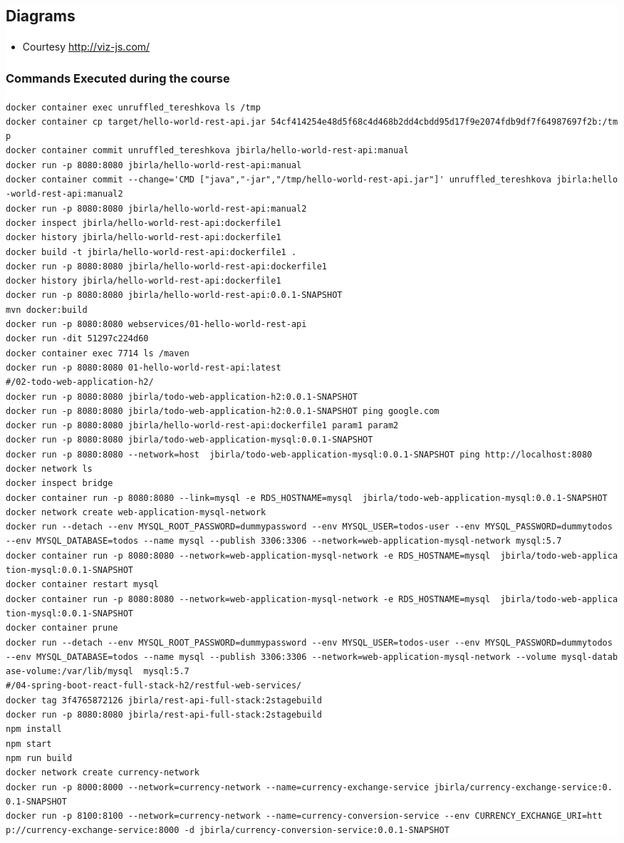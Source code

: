 
## Diagrams

- Courtesy http://viz-js.com/



### Commands Executed during the course

```
docker container exec unruffled_tereshkova ls /tmp
docker container cp target/hello-world-rest-api.jar 54cf414254e48d5f68c4d468b2dd4cbdd95d17f9e2074fdb9df7f64987697f2b:/tmp
docker container commit unruffled_tereshkova jbirla/hello-world-rest-api:manual 
docker run -p 8080:8080 jbirla/hello-world-rest-api:manual
docker container commit --change='CMD ["java","-jar","/tmp/hello-world-rest-api.jar"]' unruffled_tereshkova jbirla:hello-world-rest-api:manual2
docker run -p 8080:8080 jbirla/hello-world-rest-api:manual2
docker inspect jbirla/hello-world-rest-api:dockerfile1
docker history jbirla/hello-world-rest-api:dockerfile1
docker build -t jbirla/hello-world-rest-api:dockerfile1 .
docker run -p 8080:8080 jbirla/hello-world-rest-api:dockerfile1
docker history jbirla/hello-world-rest-api:dockerfile1
docker run -p 8080:8080 jbirla/hello-world-rest-api:0.0.1-SNAPSHOT
mvn docker:build
docker run -p 8080:8080 webservices/01-hello-world-rest-api
docker run -dit 51297c224d60
docker container exec 7714 ls /maven
docker run -p 8080:8080 01-hello-world-rest-api:latest
#/02-todo-web-application-h2/
docker run -p 8080:8080 jbirla/todo-web-application-h2:0.0.1-SNAPSHOT
docker run -p 8080:8080 jbirla/todo-web-application-h2:0.0.1-SNAPSHOT ping google.com
docker run -p 8080:8080 jbirla/hello-world-rest-api:dockerfile1 param1 param2
docker run -p 8080:8080 jbirla/todo-web-application-mysql:0.0.1-SNAPSHOT
docker run -p 8080:8080 --network=host  jbirla/todo-web-application-mysql:0.0.1-SNAPSHOT ping http://localhost:8080 
docker network ls
docker inspect bridge
docker container run -p 8080:8080 --link=mysql -e RDS_HOSTNAME=mysql  jbirla/todo-web-application-mysql:0.0.1-SNAPSHOT
docker network create web-application-mysql-network
docker run --detach --env MYSQL_ROOT_PASSWORD=dummypassword --env MYSQL_USER=todos-user --env MYSQL_PASSWORD=dummytodos --env MYSQL_DATABASE=todos --name mysql --publish 3306:3306 --network=web-application-mysql-network mysql:5.7
docker container run -p 8080:8080 --network=web-application-mysql-network -e RDS_HOSTNAME=mysql  jbirla/todo-web-application-mysql:0.0.1-SNAPSHOT
docker container restart mysql
docker container run -p 8080:8080 --network=web-application-mysql-network -e RDS_HOSTNAME=mysql  jbirla/todo-web-application-mysql:0.0.1-SNAPSHOT
docker container prune
docker run --detach --env MYSQL_ROOT_PASSWORD=dummypassword --env MYSQL_USER=todos-user --env MYSQL_PASSWORD=dummytodos --env MYSQL_DATABASE=todos --name mysql --publish 3306:3306 --network=web-application-mysql-network --volume mysql-database-volume:/var/lib/mysql  mysql:5.7
#/04-spring-boot-react-full-stack-h2/restful-web-services/
docker tag 3f4765872126 jbirla/rest-api-full-stack:2stagebuild
docker run -p 8080:8080 jbirla/rest-api-full-stack:2stagebuild
npm install
npm start
npm run build
docker network create currency-network
docker run -p 8000:8000 --network=currency-network --name=currency-exchange-service jbirla/currency-exchange-service:0.0.1-SNAPSHOT
docker run -p 8100:8100 --network=currency-network --name=currency-conversion-service --env CURRENCY_EXCHANGE_URI=http://currency-exchange-service:8000 -d jbirla/currency-conversion-service:0.0.1-SNAPSHOT
```